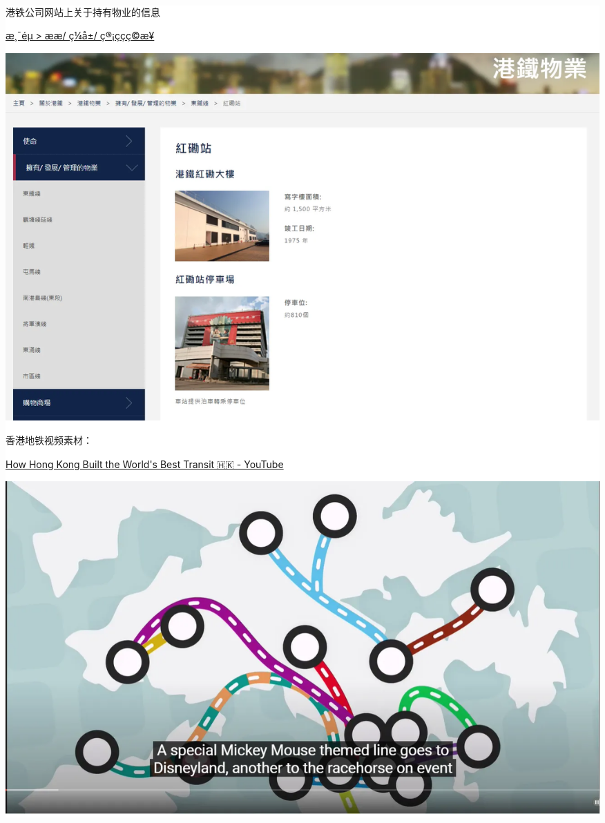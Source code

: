 港铁公司网站上关于持有物业的信息

[æ¸¯éµ \> ææ/ ç¼å±/ ç®¡ççç©æ¥­](http://www.mtr.com.hk/ch/corporate/properties/prop_dev_index.html)

![](/images/btnews/0201_0300/0299/image13.webp)

香港地铁视频素材：

[How Hong Kong Built the World's Best Transit 🇭🇰 - YouTube](https://www.youtube.com/watch?v=ELy9fOX8vtc)

![](/images/btnews/0201_0300/0299/image14.webp)
